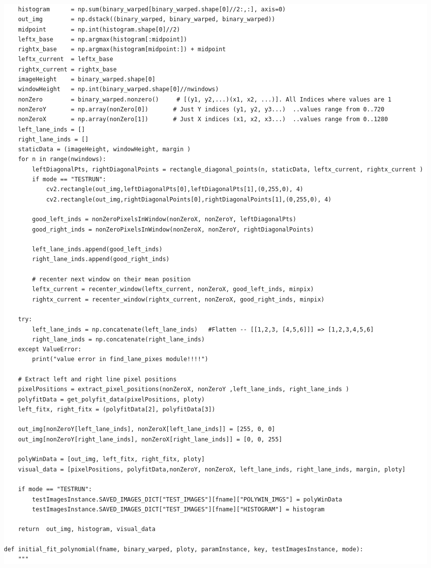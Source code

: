 ```
    histogram      = np.sum(binary_warped[binary_warped.shape[0]//2:,:], axis=0)
    out_img        = np.dstack((binary_warped, binary_warped, binary_warped))
    midpoint       = np.int(histogram.shape[0]//2)
    leftx_base     = np.argmax(histogram[:midpoint])
    rightx_base    = np.argmax(histogram[midpoint:]) + midpoint
    leftx_current  = leftx_base
    rightx_current = rightx_base
    imageHeight    = binary_warped.shape[0]
    windowHeight   = np.int(binary_warped.shape[0]//nwindows)
    nonZero        = binary_warped.nonzero()     # [(y1, y2,...)(x1, x2, ...)]. All Indices where values are 1
    nonZeroY       = np.array(nonZero[0])       # Just Y indices (y1, y2, y3...)  ..values range from 0..720
    nonZeroX       = np.array(nonZero[1])       # Just X indices (x1, x2, x3...)  ..values range from 0..1280
    left_lane_inds = []
    right_lane_inds = []
    staticData = (imageHeight, windowHeight, margin )
    for n in range(nwindows):
        leftDiagonalPts, rightDiagonalPoints = rectangle_diagonal_points(n, staticData, leftx_current, rightx_current ) 
        if mode == "TESTRUN":
            cv2.rectangle(out_img,leftDiagonalPts[0],leftDiagonalPts[1],(0,255,0), 4) 
            cv2.rectangle(out_img,rightDiagonalPoints[0],rightDiagonalPoints[1],(0,255,0), 4)
           
        good_left_inds = nonZeroPixelsInWindow(nonZeroX, nonZeroY, leftDiagonalPts)
        good_right_inds = nonZeroPixelsInWindow(nonZeroX, nonZeroY, rightDiagonalPoints)
 
        left_lane_inds.append(good_left_inds)
        right_lane_inds.append(good_right_inds)
        
        # recenter next window on their mean position
        leftx_current = recenter_window(leftx_current, nonZeroX, good_left_inds, minpix)
        rightx_current = recenter_window(rightx_current, nonZeroX, good_right_inds, minpix)
        
    try:
        left_lane_inds = np.concatenate(left_lane_inds)   #Flatten -- [[1,2,3, [4,5,6]]] => [1,2,3,4,5,6]
        right_lane_inds = np.concatenate(right_lane_inds)
    except ValueError:
        print("value error in find_lane_pixes module!!!!")
    
    # Extract left and right line pixel positions
    pixelPositions = extract_pixel_positions(nonZeroX, nonZeroY ,left_lane_inds, right_lane_inds )
    polyfitData = get_polyfit_data(pixelPositions, ploty)
    left_fitx, right_fitx = (polyfitData[2], polyfitData[3])
    
    out_img[nonZeroY[left_lane_inds], nonZeroX[left_lane_inds]] = [255, 0, 0]
    out_img[nonZeroY[right_lane_inds], nonZeroX[right_lane_inds]] = [0, 0, 255]
    
    polyWinData = [out_img, left_fitx, right_fitx, ploty]
    visual_data = [pixelPositions, polyfitData,nonZeroY, nonZeroX, left_lane_inds, right_lane_inds, margin, ploty]
    
    if mode == "TESTRUN":
        testImagesInstance.SAVED_IMAGES_DICT["TEST_IMAGES"][fname]["POLYWIN_IMGS"] = polyWinData
        testImagesInstance.SAVED_IMAGES_DICT["TEST_IMAGES"][fname]["HISTOGRAM"] = histogram
    
    return  out_img, histogram, visual_data
 
def initial_fit_polynomial(fname, binary_warped, ploty, paramInstance, key, testImagesInstance, mode):
    """
```

[//]: # (Image References)
[image0]: ./output_images/calibration_output.png "Calibration Output"
[image1]: ./output_images/straight_lines2_Original-Distorted.jpg "Original Distorted"
[image2]: ./output_images/straight_lines2_Undistorted.jpg "Undistorted"
[image3]: ./output_images/straight_lines2_4Src_Points.png "4 Source Points"
[image4]: ./output_images/straight_lines2_Warped.jpg "Top View of Lanes"
[image5]: ./output_images/all_binaries.png "Color and Sobel Filter individual outputs"
[image6]: ./output_images/straight_lines2_Combined.jpg "Filtered Edges with Binary data"
[image7]: ./output_images/straight_lines2_Histogram_2.png "Histogram of Filtered edges"
[image8]: ./output_images/straight_lines2_PolyWin.jpg "Sliding Window"
[image9]: ./output_images/straight_lines2_PolyFit.jpg "Fit line using Polynomial function"
[image10]: ./output_images/ROC_Formula.png "ROC Formula"
[image11]: ./output_images/straight_lines2_Final-Image.jpg "Final Detected Lanes"
[video1]: ./test_videos_output/project_video.mp4 "Video"